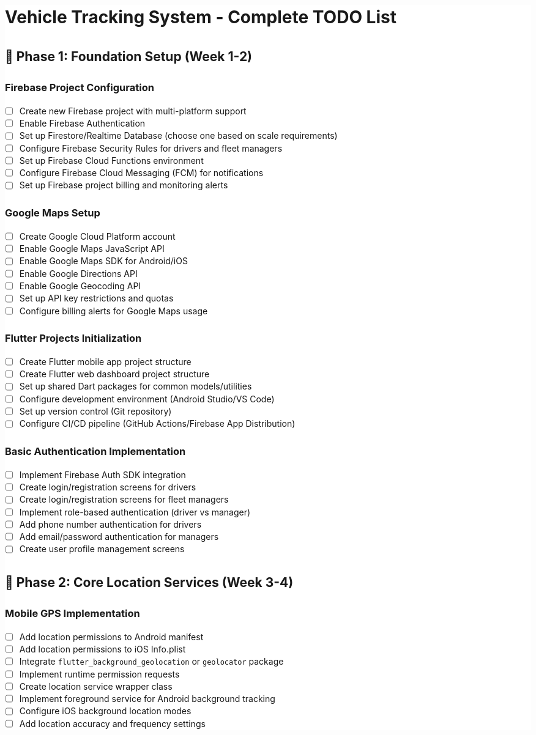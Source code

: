 # Vehicle Tracking System - Complete TODO List

## 🔧 Phase 1: Foundation Setup (Week 1-2)

### Firebase Project Configuration
- [ ] Create new Firebase project with multi-platform support
- [ ] Enable Firebase Authentication
- [ ] Set up Firestore/Realtime Database (choose one based on scale requirements)
- [ ] Configure Firebase Security Rules for drivers and fleet managers
- [ ] Set up Firebase Cloud Functions environment
- [ ] Configure Firebase Cloud Messaging (FCM) for notifications
- [ ] Set up Firebase project billing and monitoring alerts

### Google Maps Setup
- [ ] Create Google Cloud Platform account
- [ ] Enable Google Maps JavaScript API
- [ ] Enable Google Maps SDK for Android/iOS
- [ ] Enable Google Directions API
- [ ] Enable Google Geocoding API
- [ ] Set up API key restrictions and quotas
- [ ] Configure billing alerts for Google Maps usage

### Flutter Projects Initialization
- [ ] Create Flutter mobile app project structure
- [ ] Create Flutter web dashboard project structure
- [ ] Set up shared Dart packages for common models/utilities
- [ ] Configure development environment (Android Studio/VS Code)
- [ ] Set up version control (Git repository)
- [ ] Configure CI/CD pipeline (GitHub Actions/Firebase App Distribution)

### Basic Authentication Implementation
- [ ] Implement Firebase Auth SDK integration
- [ ] Create login/registration screens for drivers
- [ ] Create login/registration screens for fleet managers
- [ ] Implement role-based authentication (driver vs manager)
- [ ] Add phone number authentication for drivers
- [ ] Add email/password authentication for managers
- [ ] Create user profile management screens

## 📍 Phase 2: Core Location Services (Week 3-4)

### Mobile GPS Implementation
- [ ] Add location permissions to Android manifest
- [ ] Add location permissions to iOS Info.plist
- [ ] Integrate `flutter_background_geolocation` or `geolocator` package
- [ ] Implement runtime permission requests
- [ ] Create location service wrapper class
- [ ] Implement foreground service for Android background tracking
- [ ] Configure iOS background location modes
- [ ] Add location accuracy and frequency settings
